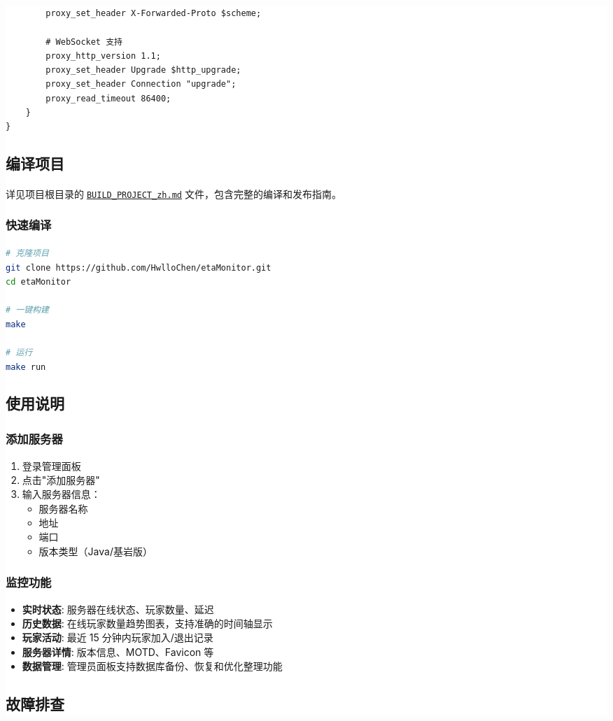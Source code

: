 ```nginx
        proxy_set_header X-Forwarded-Proto $scheme;
        
        # WebSocket 支持
        proxy_http_version 1.1;
        proxy_set_header Upgrade $http_upgrade;
        proxy_set_header Connection "upgrade";
        proxy_read_timeout 86400;
    }
}
```

## 编译项目

详见项目根目录的 [`BUILD_PROJECT_zh.md`](BUILD_PROJECT_zh.md) 文件，包含完整的编译和发布指南。

### 快速编译

```bash
# 克隆项目
git clone https://github.com/HwlloChen/etaMonitor.git
cd etaMonitor

# 一键构建
make

# 运行
make run
```

## 使用说明

### 添加服务器

1. 登录管理面板
2. 点击"添加服务器"
3. 输入服务器信息：
   - 服务器名称
   - 地址
   - 端口
   - 版本类型（Java/基岩版）

### 监控功能

- **实时状态**: 服务器在线状态、玩家数量、延迟
- **历史数据**: 在线玩家数量趋势图表，支持准确的时间轴显示
- **玩家活动**: 最近 15 分钟内玩家加入/退出记录
- **服务器详情**: 版本信息、MOTD、Favicon 等
- **数据管理**: 管理员面板支持数据库备份、恢复和优化整理功能

## 故障排查
